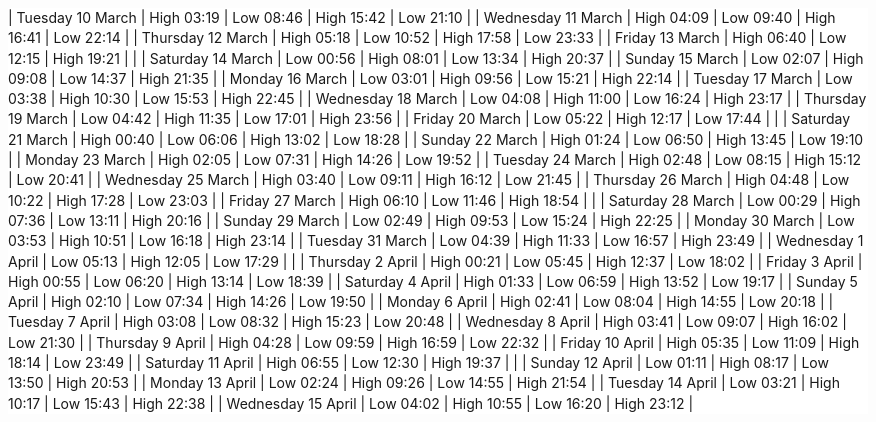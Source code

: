 | Tuesday 10 March | High 03:19 | Low 08:46 | High 15:42 | Low 21:10 | 
| Wednesday 11 March | High 04:09 | Low 09:40 | High 16:41 | Low 22:14 | 
| Thursday 12 March | High 05:18 | Low 10:52 | High 17:58 | Low 23:33 | 
| Friday 13 March | High 06:40 | Low 12:15 | High 19:21 |  | 
| Saturday 14 March | Low 00:56 | High 08:01 | Low 13:34 | High 20:37 | 
| Sunday 15 March | Low 02:07 | High 09:08 | Low 14:37 | High 21:35 | 
| Monday 16 March | Low 03:01 | High 09:56 | Low 15:21 | High 22:14 | 
| Tuesday 17 March | Low 03:38 | High 10:30 | Low 15:53 | High 22:45 | 
| Wednesday 18 March | Low 04:08 | High 11:00 | Low 16:24 | High 23:17 | 
| Thursday 19 March | Low 04:42 | High 11:35 | Low 17:01 | High 23:56 | 
| Friday 20 March | Low 05:22 | High 12:17 | Low 17:44 |  | 
| Saturday 21 March | High 00:40 | Low 06:06 | High 13:02 | Low 18:28 | 
| Sunday 22 March | High 01:24 | Low 06:50 | High 13:45 | Low 19:10 | 
| Monday 23 March | High 02:05 | Low 07:31 | High 14:26 | Low 19:52 | 
| Tuesday 24 March | High 02:48 | Low 08:15 | High 15:12 | Low 20:41 | 
| Wednesday 25 March | High 03:40 | Low 09:11 | High 16:12 | Low 21:45 | 
| Thursday 26 March | High 04:48 | Low 10:22 | High 17:28 | Low 23:03 | 
| Friday 27 March | High 06:10 | Low 11:46 | High 18:54 |  | 
| Saturday 28 March | Low 00:29 | High 07:36 | Low 13:11 | High 20:16 | 
| Sunday 29 March | Low 02:49 | High 09:53 | Low 15:24 | High 22:25 | 
| Monday 30 March | Low 03:53 | High 10:51 | Low 16:18 | High 23:14 | 
| Tuesday 31 March | Low 04:39 | High 11:33 | Low 16:57 | High 23:49 | 
| Wednesday 1 April | Low 05:13 | High 12:05 | Low 17:29 |  | 
| Thursday 2 April | High 00:21 | Low 05:45 | High 12:37 | Low 18:02 | 
| Friday 3 April | High 00:55 | Low 06:20 | High 13:14 | Low 18:39 | 
| Saturday 4 April | High 01:33 | Low 06:59 | High 13:52 | Low 19:17 | 
| Sunday 5 April | High 02:10 | Low 07:34 | High 14:26 | Low 19:50 | 
| Monday 6 April | High 02:41 | Low 08:04 | High 14:55 | Low 20:18 | 
| Tuesday 7 April | High 03:08 | Low 08:32 | High 15:23 | Low 20:48 | 
| Wednesday 8 April | High 03:41 | Low 09:07 | High 16:02 | Low 21:30 | 
| Thursday 9 April | High 04:28 | Low 09:59 | High 16:59 | Low 22:32 | 
| Friday 10 April | High 05:35 | Low 11:09 | High 18:14 | Low 23:49 | 
| Saturday 11 April | High 06:55 | Low 12:30 | High 19:37 |  | 
| Sunday 12 April | Low 01:11 | High 08:17 | Low 13:50 | High 20:53 | 
| Monday 13 April | Low 02:24 | High 09:26 | Low 14:55 | High 21:54 | 
| Tuesday 14 April | Low 03:21 | High 10:17 | Low 15:43 | High 22:38 | 
| Wednesday 15 April | Low 04:02 | High 10:55 | Low 16:20 | High 23:12 | 